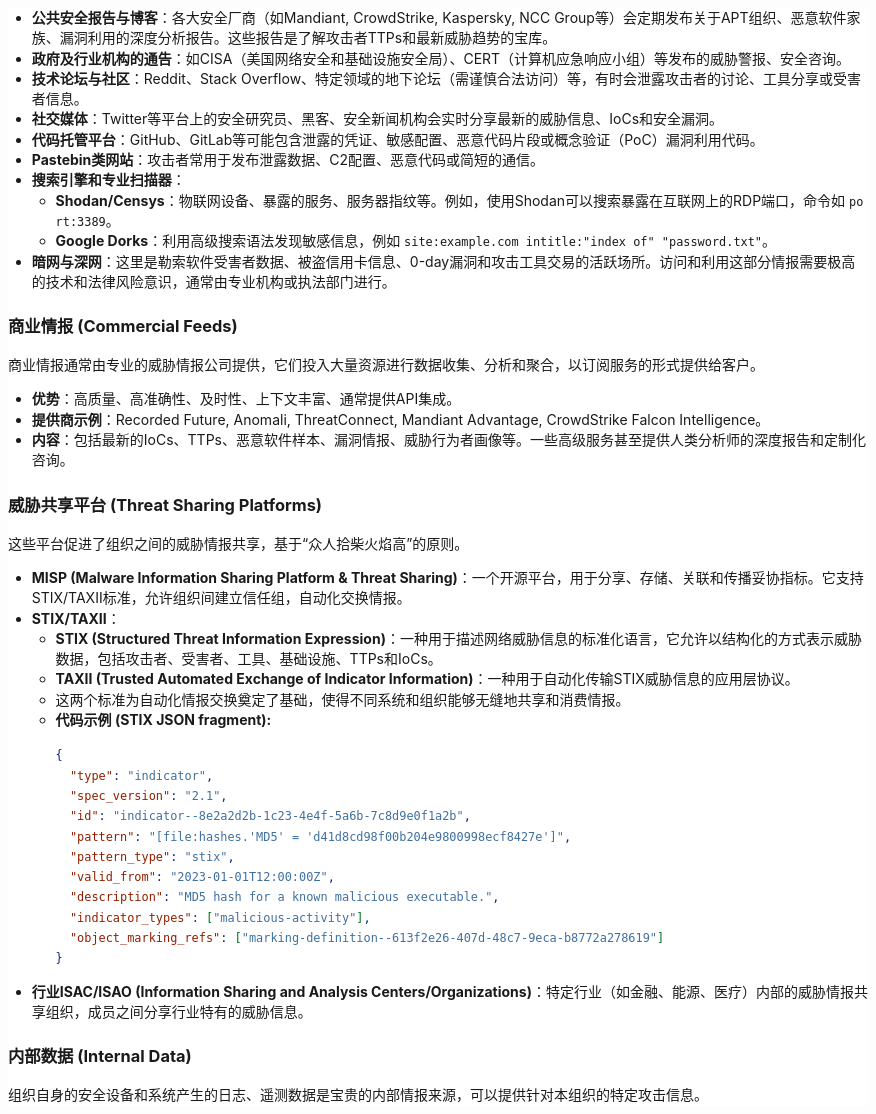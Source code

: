 *   **公共安全报告与博客**：各大安全厂商（如Mandiant, CrowdStrike, Kaspersky, NCC Group等）会定期发布关于APT组织、恶意软件家族、漏洞利用的深度分析报告。这些报告是了解攻击者TTPs和最新威胁趋势的宝库。
*   **政府及行业机构的通告**：如CISA（美国网络安全和基础设施安全局）、CERT（计算机应急响应小组）等发布的威胁警报、安全咨询。
*   **技术论坛与社区**：Reddit、Stack Overflow、特定领域的地下论坛（需谨慎合法访问）等，有时会泄露攻击者的讨论、工具分享或受害者信息。
*   **社交媒体**：Twitter等平台上的安全研究员、黑客、安全新闻机构会实时分享最新的威胁信息、IoCs和安全漏洞。
*   **代码托管平台**：GitHub、GitLab等可能包含泄露的凭证、敏感配置、恶意代码片段或概念验证（PoC）漏洞利用代码。
*   **Pastebin类网站**：攻击者常用于发布泄露数据、C2配置、恶意代码或简短的通信。
*   **搜索引擎和专业扫描器**：
    *   **Shodan/Censys**：物联网设备、暴露的服务、服务器指纹等。例如，使用Shodan可以搜索暴露在互联网上的RDP端口，命令如 `port:3389`。
    *   **Google Dorks**：利用高级搜索语法发现敏感信息，例如 `site:example.com intitle:"index of" "password.txt"`。
*   **暗网与深网**：这里是勒索软件受害者数据、被盗信用卡信息、0-day漏洞和攻击工具交易的活跃场所。访问和利用这部分情报需要极高的技术和法律风险意识，通常由专业机构或执法部门进行。

### 商业情报 (Commercial Feeds)

商业情报通常由专业的威胁情报公司提供，它们投入大量资源进行数据收集、分析和聚合，以订阅服务的形式提供给客户。

*   **优势**：高质量、高准确性、及时性、上下文丰富、通常提供API集成。
*   **提供商示例**：Recorded Future, Anomali, ThreatConnect, Mandiant Advantage, CrowdStrike Falcon Intelligence。
*   **内容**：包括最新的IoCs、TTPs、恶意软件样本、漏洞情报、威胁行为者画像等。一些高级服务甚至提供人类分析师的深度报告和定制化咨询。

### 威胁共享平台 (Threat Sharing Platforms)

这些平台促进了组织之间的威胁情报共享，基于“众人拾柴火焰高”的原则。

*   **MISP (Malware Information Sharing Platform & Threat Sharing)**：一个开源平台，用于分享、存储、关联和传播妥协指标。它支持STIX/TAXII标准，允许组织间建立信任组，自动化交换情报。
*   **STIX/TAXII**：
    *   **STIX (Structured Threat Information Expression)**：一种用于描述网络威胁信息的标准化语言，它允许以结构化的方式表示威胁数据，包括攻击者、受害者、工具、基础设施、TTPs和IoCs。
    *   **TAXII (Trusted Automated Exchange of Indicator Information)**：一种用于自动化传输STIX威胁信息的应用层协议。
    *   这两个标准为自动化情报交换奠定了基础，使得不同系统和组织能够无缝地共享和消费情报。
    *   **代码示例 (STIX JSON fragment):**
        ```json
        {
          "type": "indicator",
          "spec_version": "2.1",
          "id": "indicator--8e2a2d2b-1c23-4e4f-5a6b-7c8d9e0f1a2b",
          "pattern": "[file:hashes.'MD5' = 'd41d8cd98f00b204e9800998ecf8427e']",
          "pattern_type": "stix",
          "valid_from": "2023-01-01T12:00:00Z",
          "description": "MD5 hash for a known malicious executable.",
          "indicator_types": ["malicious-activity"],
          "object_marking_refs": ["marking-definition--613f2e26-407d-48c7-9eca-b8772a278619"]
        }
        ```
*   **行业ISAC/ISAO (Information Sharing and Analysis Centers/Organizations)**：特定行业（如金融、能源、医疗）内部的威胁情报共享组织，成员之间分享行业特有的威胁信息。

### 内部数据 (Internal Data)

组织自身的安全设备和系统产生的日志、遥测数据是宝贵的内部情报来源，可以提供针对本组织的特定攻击信息。
